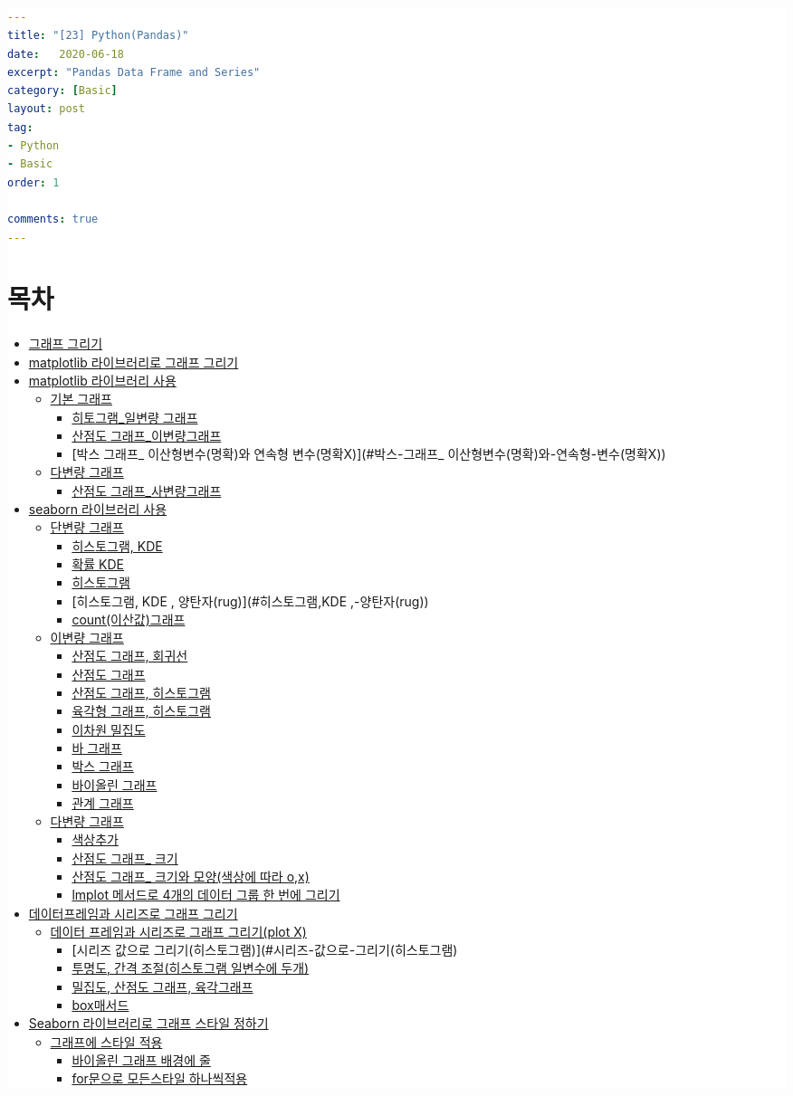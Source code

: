 ```yaml
---
title: "[23] Python(Pandas)"
date:   2020-06-18
excerpt: "Pandas Data Frame and Series"
category: [Basic]
layout: post
tag:
- Python
- Basic
order: 1

comments: true
---
```

# 목차

- [그래프 그리기](#그래프-그리기)
- [matplotlib 라이브러리로 그래프 그리기](#matplotlib-라이브러리로-그래프-그리기)
- [matplotlib 라이브러리 사용](#matplotlib-라이브러리-사용)
  * [기본 그래프](#기본-그래프)
    + [히토그램_일변량 그래프](#히토그램_일변량-그래프)
    + [산점도 그래프_이변량그래프](#산점도-그래프_이변량그래프)
    + [박스 그래프_ 이산형변수(명확)와 연속형 변수(명확X)](#박스-그래프_ 이산형변수(명확)와-연속형-변수(명확X))
  * [다변량 그래프](#다변량-그래프)
    + [산점도 그래프_사변량그래프](#산점도-그래프_사변량그래프)
- [seaborn 라이브러리 사용](#seaborn-라이브러리-사용)
  * [단변량 그래프](#단변량-그래프)
    + [히스토그램, KDE](#히스토그램,-KDE)
    + [확률 KDE](#확률-KDE)
    + [히스토그램](#히스토그램)
    + [히스토그램, KDE , 양탄자(rug)](#히스토그램,KDE ,-양탄자(rug))
    + [count(이산값)그래프](#count(이산값)그래프)
  * [이변량 그래프](#이변량-그래프)
    + [산점도 그래프, 회귀선](#산점도-그래프,-회귀선)
    + [산점도 그래프](#산점도-그래프)
    + [산점도 그래프, 히스토그램](#산점도-그래프,-히스토그램)
    + [육각형 그래프, 히스토그램](#육각형-그래프,-히스토그램)
    + [이차원 밀집도](#이차원-밀집도)
    + [바 그래프](#바-그래프)
    + [박스 그래프](#박스-그래프)
    + [바이올린 그래프](#바이올린-그래프)
    + [관계 그래프](#관계-그래프)
  * [다변량 그래프](#다변량-그래프)
    + [색상추가](#색상추가)
    + [산점도 그래프_ 크기](#산점도-그래프_-크기)
    + [산점도 그래프_ 크기와 모양(색상에 따라 o,x)](#산점도-그래프_-크기와-모양(색상에-따라-o,x))
    + [lmplot 메서드로 4개의 데이터 그룹 한 번에 그리기](#lmplot-메서드로-4개의-데이터-그룹-한-번에-그리기)
- [데이터프레임과 시리즈로 그래프 그리기](#데이터프레임과-시리즈로-그래프-그리기)
  * [데이터 프레임과 시리즈로 그래프 그리기(plot X)](#데이터-프레임과-시리즈로-그래프-그리기(plot-X))
    + [시리즈 값으로 그리기(히스토그램)](#시리즈-값으로-그리기(히스토그램)
    + [투명도, 간격 조절(히스토그램 일변수에 두개)](#투명도,-간격-조절(히스토그램-일변수에-두개))
    + [밀집도, 산점도 그래프, 육각그래프](#밀집도,-산점도-그래프,-육각그래프)
    + [box매서드](#box매서드)
- [Seaborn 라이브러리로 그래프 스타일 정하기](#seaborn-라이브러리로-그래프-스타일-정하기)
  * [그래프에 스타일 적용](#그래프에-스타일-적용)
    + [바이올린 그래프 배경에 줄](#바이올린-그래프-배경에-줄)
    + [for문으로 모든스타일 하나씩적용](#for문으로-모든스타일-하나씩적용)
